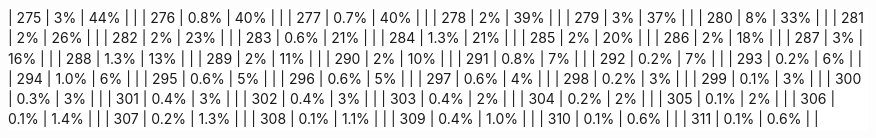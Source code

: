 | 275 | 3% | 44% |  |
| 276 | 0.8% | 40% |  |
| 277 | 0.7% | 40% |  |
| 278 | 2% | 39% |  |
| 279 | 3% | 37% |  |
| 280 | 8% | 33% |  |
| 281 | 2% | 26% |  |
| 282 | 2% | 23% |  |
| 283 | 0.6% | 21% |  |
| 284 | 1.3% | 21% |  |
| 285 | 2% | 20% |  |
| 286 | 2% | 18% |  |
| 287 | 3% | 16% |  |
| 288 | 1.3% | 13% |  |
| 289 | 2% | 11% |  |
| 290 | 2% | 10% |  |
| 291 | 0.8% | 7% |  |
| 292 | 0.2% | 7% |  |
| 293 | 0.2% | 6% |  |
| 294 | 1.0% | 6% |  |
| 295 | 0.6% | 5% |  |
| 296 | 0.6% | 5% |  |
| 297 | 0.6% | 4% |  |
| 298 | 0.2% | 3% |  |
| 299 | 0.1% | 3% |  |
| 300 | 0.3% | 3% |  |
| 301 | 0.4% | 3% |  |
| 302 | 0.4% | 3% |  |
| 303 | 0.4% | 2% |  |
| 304 | 0.2% | 2% |  |
| 305 | 0.1% | 2% |  |
| 306 | 0.1% | 1.4% |  |
| 307 | 0.2% | 1.3% |  |
| 308 | 0.1% | 1.1% |  |
| 309 | 0.4% | 1.0% |  |
| 310 | 0.1% | 0.6% |  |
| 311 | 0.1% | 0.6% |  |